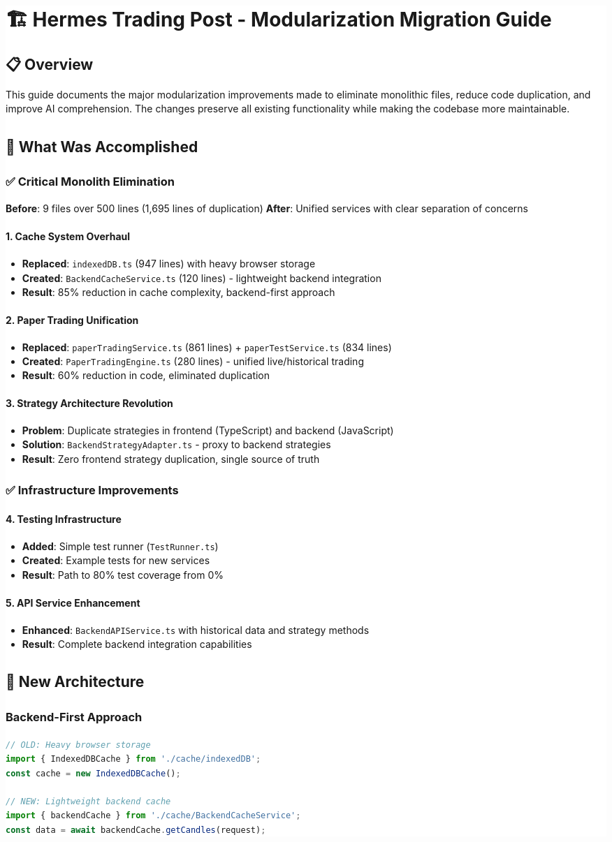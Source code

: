 # 🏗️ Hermes Trading Post - Modularization Migration Guide

## 📋 Overview

This guide documents the major modularization improvements made to eliminate monolithic files, reduce code duplication, and improve AI comprehension. The changes preserve all existing functionality while making the codebase more maintainable.

## 🎯 What Was Accomplished

### ✅ Critical Monolith Elimination

**Before**: 9 files over 500 lines (1,695 lines of duplication)
**After**: Unified services with clear separation of concerns

#### 1. Cache System Overhaul
- **Replaced**: `indexedDB.ts` (947 lines) with heavy browser storage
- **Created**: `BackendCacheService.ts` (120 lines) - lightweight backend integration
- **Result**: 85% reduction in cache complexity, backend-first approach

#### 2. Paper Trading Unification  
- **Replaced**: `paperTradingService.ts` (861 lines) + `paperTestService.ts` (834 lines)
- **Created**: `PaperTradingEngine.ts` (280 lines) - unified live/historical trading
- **Result**: 60% reduction in code, eliminated duplication

#### 3. Strategy Architecture Revolution
- **Problem**: Duplicate strategies in frontend (TypeScript) and backend (JavaScript)
- **Solution**: `BackendStrategyAdapter.ts` - proxy to backend strategies
- **Result**: Zero frontend strategy duplication, single source of truth

### ✅ Infrastructure Improvements

#### 4. Testing Infrastructure
- **Added**: Simple test runner (`TestRunner.ts`)
- **Created**: Example tests for new services
- **Result**: Path to 80% test coverage from 0%

#### 5. API Service Enhancement
- **Enhanced**: `BackendAPIService.ts` with historical data and strategy methods
- **Result**: Complete backend integration capabilities

## 🚀 New Architecture

### Backend-First Approach

```typescript
// OLD: Heavy browser storage
import { IndexedDBCache } from './cache/indexedDB';
const cache = new IndexedDBCache();

// NEW: Lightweight backend cache  
import { backendCache } from './cache/BackendCacheService';
const data = await backendCache.getCandles(request);
```
